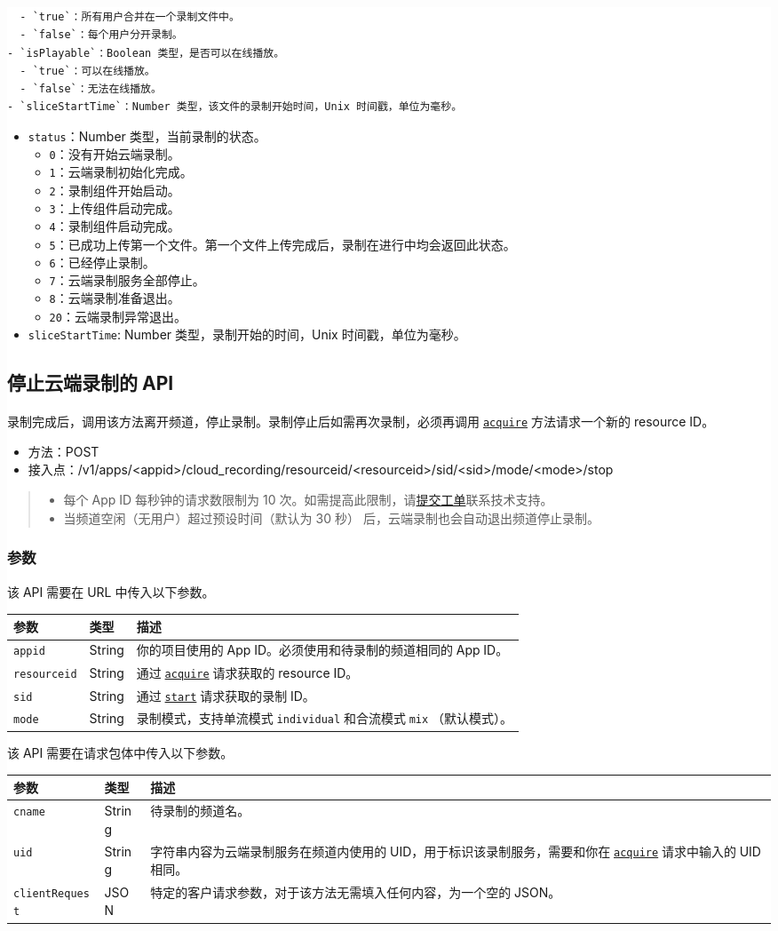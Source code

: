       - `true`：所有用户合并在一个录制文件中。
      - `false`：每个用户分开录制。
    - `isPlayable`：Boolean 类型，是否可以在线播放。
      - `true`：可以在线播放。
      - `false`：无法在线播放。
    - `sliceStartTime`：Number 类型，该文件的录制开始时间，Unix 时间戳，单位为毫秒。
  - `status`：Number 类型，当前录制的状态。
    - `0`：没有开始云端录制。
    - `1`：云端录制初始化完成。
    - `2`：录制组件开始启动。
    - `3`：上传组件启动完成。
    - `4`：录制组件启动完成。
    - `5`：已成功上传第一个文件。第一个文件上传完成后，录制在进行中均会返回此状态。
    - `6`：已经停止录制。
    - `7`：云端录制服务全部停止。
    - `8`：云端录制准备退出。
    - `20`：云端录制异常退出。
  - `sliceStartTime`: Number 类型，录制开始的时间，Unix 时间戳，单位为毫秒。



## <a name="stop"></a>停止云端录制的 API

录制完成后，调用该方法离开频道，停止录制。录制停止后如需再次录制，必须再调用  [`acquire`](#acquire) 方法请求一个新的 resource ID。

- 方法：POST
- 接入点：/v1/apps/\<appid\>/cloud_recording/resourceid/\<resourceid\>/sid/\<sid\>/mode/\<mode\>/stop

> - 每个 App ID 每秒钟的请求数限制为 10 次。如需提高此限制，请[提交工单](https://agora-ticket.agora.io/)联系技术支持。
> - 当频道空闲（无用户）超过预设时间（默认为 30 秒） 后，云端录制也会自动退出频道停止录制。

### 参数

该 API 需要在 URL 中传入以下参数。

| 参数         | 类型   | 描述                                                         |
| :----------- | :----- | :----------------------------------------------------------- |
| `appid`      | String | 你的项目使用的 App ID。必须使用和待录制的频道相同的 App ID。 |
| `resourceid` | String | 通过 [`acquire`](#acquire) 请求获取的 resource ID。          |
| `sid`        | String | 通过 [`start`](#start) 请求获取的录制 ID。                   |
| `mode`       | String | 录制模式，支持单流模式 `individual` 和合流模式 `mix` （默认模式）。 |

该 API 需要在请求包体中传入以下参数。

| 参数            | 类型   | 描述                                                         |
| :-------------- | :----- | :----------------------------------------------------------- |
| `cname`         | String | 待录制的频道名。                                             |
| `uid`           | String | 字符串内容为云端录制服务在频道内使用的 UID，用于标识该录制服务，需要和你在 [`acquire`](#acquire) 请求中输入的 UID 相同。 |
| `clientRequest` | JSON   | 特定的客户请求参数，对于该方法无需填入任何内容，为一个空的 JSON。 |
